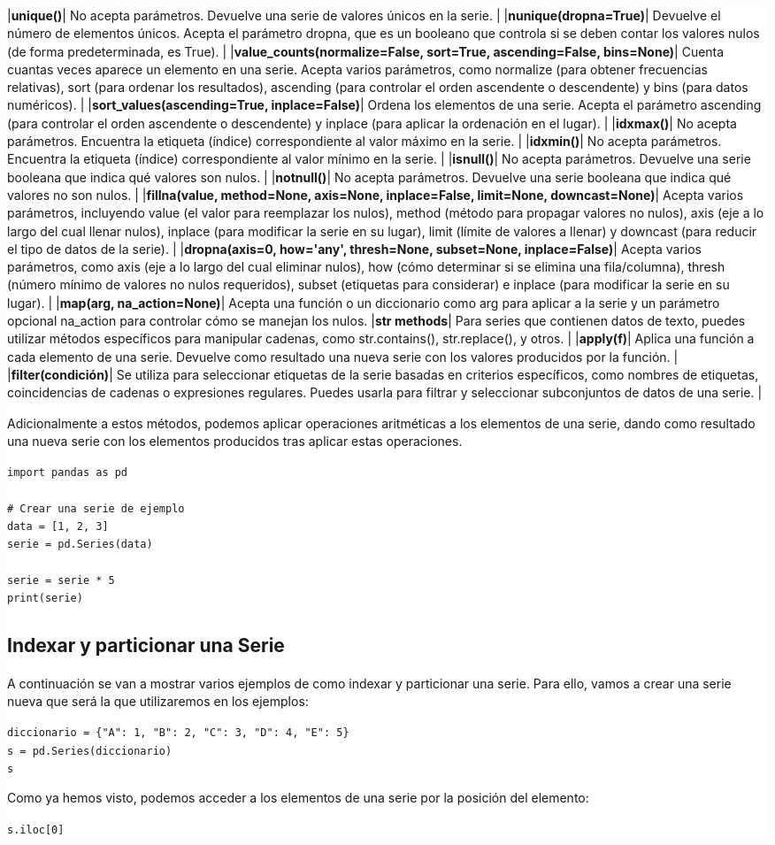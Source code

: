 |**unique()**| No acepta parámetros. Devuelve una serie de valores únicos en la serie. | 
|**nunique(dropna=True)**| Devuelve el número de elementos únicos. Acepta el parámetro dropna, que es un booleano que controla si se deben contar los valores nulos (de forma predeterminada, es True). | 
|**value_counts(normalize=False, sort=True, ascending=False, bins=None)**| Cuenta cuantas veces aparece un elemento en una serie. Acepta varios parámetros, como normalize (para obtener frecuencias relativas), sort (para ordenar los resultados), ascending (para controlar el orden ascendente o descendente) y bins (para datos numéricos). | 
|**sort_values(ascending=True, inplace=False)**| Ordena los elementos de una serie. Acepta el parámetro ascending (para controlar el orden ascendente o descendente) y inplace (para aplicar la ordenación en el lugar). | 
|**idxmax()**| No acepta parámetros. Encuentra la etiqueta (índice) correspondiente al valor máximo en la serie. |
|**idxmin()**| No acepta parámetros. Encuentra la etiqueta (índice) correspondiente al valor mínimo en la serie. |
|**isnull()**| No acepta parámetros. Devuelve una serie booleana que indica qué valores son nulos. | 
|**notnull()**| No acepta parámetros. Devuelve una serie booleana que indica qué valores no son nulos. | 
|**fillna(value, method=None, axis=None, inplace=False, limit=None, downcast=None)**| Acepta varios parámetros, incluyendo value (el valor para reemplazar los nulos), method (método para propagar valores no nulos), axis (eje a lo largo del cual llenar nulos), inplace (para modificar la serie en su lugar), limit (límite de valores a llenar) y downcast (para reducir el tipo de datos de la serie). | 
|**dropna(axis=0, how='any', thresh=None, subset=None, inplace=False)**| Acepta varios parámetros, como axis (eje a lo largo del cual eliminar nulos), how (cómo determinar si se elimina una fila/columna), thresh (número mínimo de valores no nulos requeridos), subset (etiquetas para considerar) e inplace (para modificar la serie en su lugar). | 
|**map(arg, na_action=None)**| Acepta una función o un diccionario como arg para aplicar a la serie y un parámetro opcional na_action para controlar cómo se manejan los nulos. 
|**str methods**| Para series que contienen datos de texto, puedes utilizar métodos específicos para manipular cadenas, como str.contains(), str.replace(), y otros. | 
|**apply(f)**| Aplica una función a cada elemento de una serie. Devuelve como resultado una nueva serie con los valores producidos por la función. | 
|**filter(condición)**| Se utiliza para seleccionar etiquetas de la serie basadas en criterios específicos, como nombres de etiquetas, coincidencias de cadenas o expresiones regulares. Puedes usarla para filtrar y seleccionar subconjuntos de datos de una serie. | 

 
Adicionalmente a estos métodos, podemos aplicar operaciones aritméticas a los elementos de una serie, dando como resultado una nueva serie con los elementos producidos tras aplicar estas operaciones.

```{code-cell}
import pandas as pd 

# Crear una serie de ejemplo 
data = [1, 2, 3] 
serie = pd.Series(data) 

serie = serie * 5
print(serie)
```

## Indexar y particionar una Serie
A continuación se van a mostrar varios ejemplos de como indexar y particionar una serie. Para ello, vamos a crear una serie nueva que será la que utilizaremos en los ejemplos:

```{code-cell}
diccionario = {"A": 1, "B": 2, "C": 3, "D": 4, "E": 5} 
s = pd.Series(diccionario)
s 
```

Como ya hemos visto, podemos acceder a los elementos de una serie por la posición del elemento:

```{code-cell}
s.iloc[0]
```
